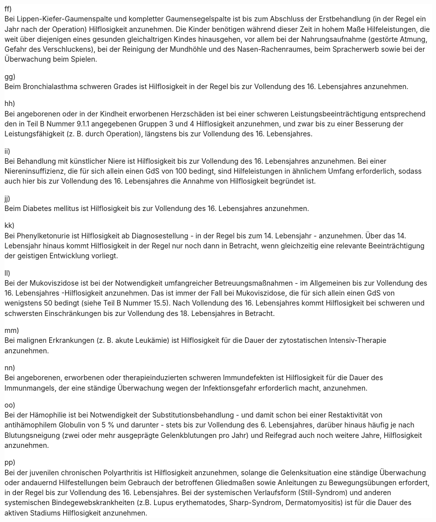 ff)  
Bei Lippen-Kiefer-Gaumenspalte und kompletter Gaumensegelspalte ist bis zum Abschluss der Erstbehandlung (in der Regel ein Jahr nach der Operation) Hilflosigkeit anzunehmen. Die Kinder benötigen während dieser Zeit in hohem Maße Hilfeleistungen, die weit über diejenigen eines gesunden gleichaltrigen Kindes hinausgehen, vor allem bei der Nahrungsaufnahme (gestörte Atmung, Gefahr des Verschluckens), bei der Reinigung der Mundhöhle und des Nasen-Rachenraumes, beim Spracherwerb sowie bei der Überwachung beim Spielen.

gg)  
Beim Bronchialasthma schweren Grades ist Hilflosigkeit in der Regel bis zur Vollendung des 16. Lebensjahres anzunehmen.

hh)  
Bei angeborenen oder in der Kindheit erworbenen Herzschäden ist bei einer schweren Leistungsbeeinträchtigung entsprechend den in Teil B Nummer 9.1.1 angegebenen Gruppen 3 und 4 Hilflosigkeit anzunehmen, und zwar bis zu einer Besserung der Leistungsfähigkeit (z. B. durch Operation), längstens bis zur Vollendung des 16. Lebensjahres.

ii)  
Bei Behandlung mit künstlicher Niere ist Hilflosigkeit bis zur Vollendung des 16. Lebensjahres anzunehmen. Bei einer Niereninsuffizienz, die für sich allein einen GdS von 100 bedingt, sind Hilfeleistungen in ähnlichem Umfang erforderlich, sodass auch hier bis zur Vollendung des 16. Lebensjahres die Annahme von Hilflosigkeit begründet ist.

jj)  
Beim Diabetes mellitus ist Hilflosigkeit bis zur Vollendung des 16. Lebensjahres anzunehmen.

kk)  
Bei Phenylketonurie ist Hilflosigkeit ab Diagnosestellung - in der Regel bis zum 14. Lebensjahr - anzunehmen. Über das 14. Lebensjahr hinaus kommt Hilflosigkeit in der Regel nur noch dann in Betracht, wenn gleichzeitig eine relevante Beeinträchtigung der geistigen Entwicklung vorliegt.

ll)  
Bei der Mukoviszidose ist bei der Notwendigkeit umfangreicher Betreuungsmaßnahmen - im Allgemeinen bis zur Vollendung des 16. Lebensjahres -Hilflosigkeit anzunehmen. Das ist immer der Fall bei Mukoviszidose, die für sich allein einen GdS von wenigstens 50 bedingt (siehe Teil B Nummer 15.5). Nach Vollendung des 16. Lebensjahres kommt Hilflosigkeit bei schweren und schwersten Einschränkungen bis zur Vollendung des 18. Lebensjahres in Betracht.

mm)  
Bei malignen Erkrankungen (z. B. akute Leukämie) ist Hilflosigkeit für die Dauer der zytostatischen Intensiv-Therapie anzunehmen.

nn)  
Bei angeborenen, erworbenen oder therapieinduzierten schweren Immundefekten ist Hilflosigkeit für die Dauer des Immunmangels, der eine ständige Überwachung wegen der Infektionsgefahr erforderlich macht, anzunehmen.

oo)  
Bei der Hämophilie ist bei Notwendigkeit der Substitutionsbehandlung - und damit schon bei einer Restaktivität von antihämophilem Globulin von 5 % und darunter - stets bis zur Vollendung des 6. Lebensjahres, darüber hinaus häufig je nach Blutungsneigung (zwei oder mehr ausgeprägte Gelenkblutungen pro Jahr) und Reifegrad auch noch weitere Jahre, Hilflosigkeit anzunehmen.

pp)  
Bei der juvenilen chronischen Polyarthritis ist Hilflosigkeit anzunehmen, solange die Gelenksituation eine ständige Überwachung oder andauernd Hilfestellungen beim Gebrauch der betroffenen Gliedmaßen sowie Anleitungen zu Bewegungsübungen erfordert, in der Regel bis zur Vollendung des 16. Lebensjahres. Bei der systemischen Verlaufsform (Still-Syndrom) und anderen systemischen Bindegewebskrankheiten (z.B. Lupus erythematodes, Sharp-Syndrom, Dermatomyositis) ist für die Dauer des aktiven Stadiums Hilflosigkeit anzunehmen.
